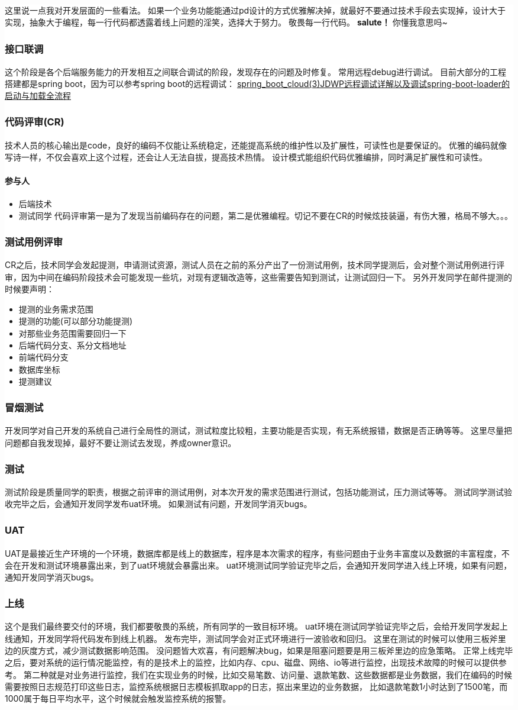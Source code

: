 这里说一点我对开发层面的一些看法。
如果一个业务功能能通过pd设计的方式优雅解决掉，就最好不要通过技术手段去实现掉，设计大于实现，抽象大于编程，每一行代码都透露着线上问题的淫笑，选择大于努力。
敬畏每一行代码。
<strong>salute！</strong>
你懂我意思吗~

### 接口联调
这个阶段是各个后端服务能力的开发相互之间联合调试的阶段，发现存在的问题及时修复。
常用远程debug进行调试。
目前大部分的工程搭建都是spring boot，因为可以参考spring boot的远程调试：
[spring_boot_cloud(3)JDWP远程调试详解以及调试spring-boot-loader的启动与加载全流程](https://ceaser.wang/2019/06/08/spring_boot_and_cloud/spring_boot_cloud(3)JDWP%E8%BF%9C%E7%A8%8B%E8%B0%83%E8%AF%95%E8%AF%A6%E8%A7%A3%E4%BB%A5%E5%8F%8A%E8%B0%83%E8%AF%95spring-boot-loader%E7%9A%84%E5%90%AF%E5%8A%A8%E4%B8%8E%E5%8A%A0%E8%BD%BD%E5%85%A8%E6%B5%81%E7%A8%8B/)

### 代码评审(CR)
技术人员的核心输出是code，良好的编码不仅能让系统稳定，还能提高系统的维护性以及扩展性，可读性也是要保证的。
优雅的编码就像写诗一样，不仅会喜欢上这个过程，还会让人无法自拔，提高技术热情。
设计模式能组织代码优雅编排，同时满足扩展性和可读性。
#### 参与人
  - 后端技术
  - 测试同学
代码评审第一是为了发现当前编码存在的问题，第二是优雅编程。切记不要在CR的时候炫技装逼，有伤大雅，格局不够大。。。

### 测试用例评审
CR之后，技术同学会发起提测，申请测试资源，测试人员在之前的系分产出了一份测试用例，技术同学提测后，会对整个测试用例进行评审，因为中间在编码阶段技术会可能发现一些坑，对现有逻辑改造等，这些需要告知到测试，让测试回归一下。
另外开发同学在邮件提测的时候要声明：
- 提测的业务需求范围
- 提测的功能(可以部分功能提测)
- 对那些业务范围需要回归一下
- 后端代码分支、系分文档地址
- 前端代码分支
- 数据库坐标
- 提测建议

### 冒烟测试
开发同学对自己开发的系统自己进行全局性的测试，测试粒度比较粗，主要功能是否实现，有无系统报错，数据是否正确等等。
这里尽量把问题都自我发现掉，最好不要让测试去发现，养成owner意识。

### 测试
测试阶段是质量同学的职责，根据之前评审的测试用例，对本次开发的需求范围进行测试，包括功能测试，压力测试等等。
测试同学测试验收完毕之后，会通知开发同学发布uat环境。
如果测试有问题，开发同学消灭bugs。

### UAT
UAT是最接近生产环境的一个环境，数据库都是线上的数据库，程序是本次需求的程序，有些问题由于业务丰富度以及数据的丰富程度，不会在开发和测试环境暴露出来，到了uat环境就会暴露出来。
uat环境测试同学验证完毕之后，会通知开发同学进入线上环境，如果有问题，通知开发同学消灭bugs。
### 上线
这个是我们最终要交付的环境，我们都要敬畏的系统，所有同学的一致目标环境。
uat环境在测试同学验证完毕之后，会给开发同学发起上线通知，开发同学将代码发布到线上机器。
发布完毕，测试同学会对正式环境进行一波验收和回归。
这里在测试的时候可以使用三板斧里边的灰度方式，减少测试数据影响范围。
没问题皆大欢喜，有问题解决bug，如果是阻塞问题要是用三板斧里边的应急策略。
正常上线完毕之后，要对系统的运行情况能监控，有的是技术上的监控，比如内存、cpu、磁盘、网络、io等进行监控，出现技术故障的时候可以提供参考。
第二种就是对业务进行监控，我们在实现业务的时候，比如交易笔数、访问量、退款笔数、这些数据都是业务数据，我们在编码的时候需要按照日志规范打印这些日志，监控系统根据日志模板抓取app的日志，抠出来里边的业务数据，
比如退款笔数1小时达到了1500笔，而1000属于每日平均水平，这个时候就会触发监控系统的报警。
